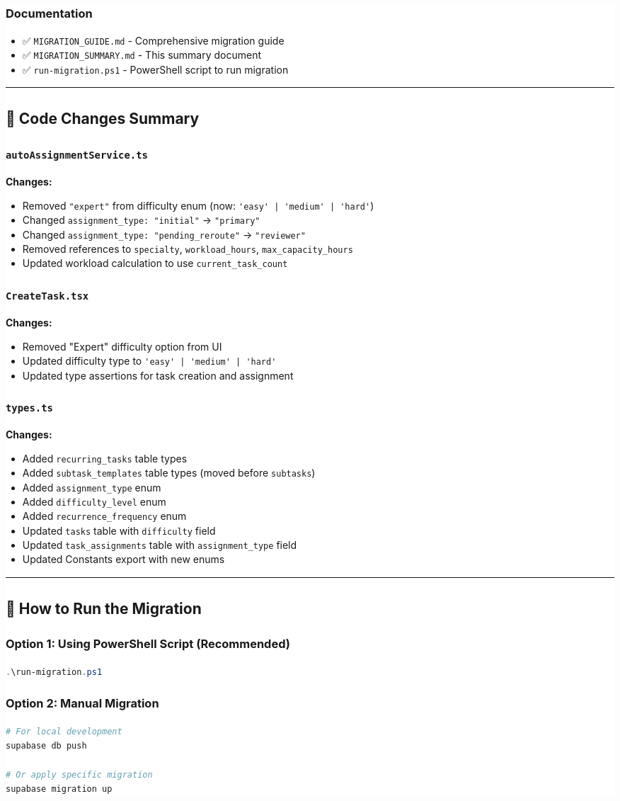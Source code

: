 ### Documentation
- ✅ `MIGRATION_GUIDE.md` - Comprehensive migration guide
- ✅ `MIGRATION_SUMMARY.md` - This summary document
- ✅ `run-migration.ps1` - PowerShell script to run migration

---

## 🔧 Code Changes Summary

### `autoAssignmentService.ts`
**Changes:**
- Removed `"expert"` from difficulty enum (now: `'easy' | 'medium' | 'hard'`)
- Changed `assignment_type: "initial"` → `"primary"`
- Changed `assignment_type: "pending_reroute"` → `"reviewer"`
- Removed references to `specialty`, `workload_hours`, `max_capacity_hours`
- Updated workload calculation to use `current_task_count`

### `CreateTask.tsx`
**Changes:**
- Removed "Expert" difficulty option from UI
- Updated difficulty type to `'easy' | 'medium' | 'hard'`
- Updated type assertions for task creation and assignment

### `types.ts`
**Changes:**
- Added `recurring_tasks` table types
- Added `subtask_templates` table types (moved before `subtasks`)
- Added `assignment_type` enum
- Added `difficulty_level` enum
- Added `recurrence_frequency` enum
- Updated `tasks` table with `difficulty` field
- Updated `task_assignments` table with `assignment_type` field
- Updated Constants export with new enums

---

## 🚀 How to Run the Migration

### Option 1: Using PowerShell Script (Recommended)
```powershell
.\run-migration.ps1
```

### Option 2: Manual Migration
```bash
# For local development
supabase db push

# Or apply specific migration
supabase migration up
```
